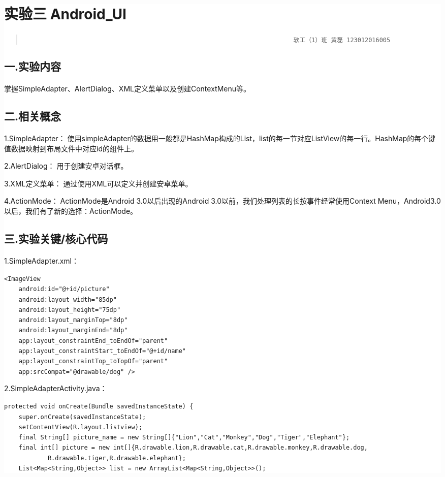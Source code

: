 # 实验三 Android_UI                                   
>                                                                               软工（1）班 黄磊 123012016005
## 一.实验内容
掌握SimpleAdapter、AlertDialog、XML定义菜单以及创建ContextMenu等。


## 二.相关概念
1.SimpleAdapter：
使用simpleAdapter的数据用一般都是HashMap构成的List，list的每一节对应ListView的每一行。HashMap的每个键值数据映射到布局文件中对应id的组件上。 

2.AlertDialog：
用于创建安卓对话框。

3.XML定义菜单：
通过使用XML可以定义并创建安卓菜单。

4.ActionMode：
ActionMode是Android 3.0以后出现的Android 3.0以前，我们处理列表的长按事件经常使用Context Menu，Android3.0以后，我们有了新的选择：ActionMode。


## 三.实验关键/核心代码
1.SimpleAdapter.xml：
 <TextView
        android:id="@+id/name"
        android:layout_width="0dp"
        android:layout_height="39dp"
        android:layout_marginStart="51dp"
        android:layout_marginTop="26dp"
        android:layout_marginEnd="197dp"
        android:text="TextView"
        app:layout_constraintEnd_toStartOf="@+id/picture"
        app:layout_constraintStart_toStartOf="parent"
        app:layout_constraintTop_toTopOf="parent" />

    <ImageView
        android:id="@+id/picture"
        android:layout_width="85dp"
        android:layout_height="75dp"
        android:layout_marginTop="8dp"
        android:layout_marginEnd="8dp"
        app:layout_constraintEnd_toEndOf="parent"
        app:layout_constraintStart_toEndOf="@+id/name"
        app:layout_constraintTop_toTopOf="parent"
        app:srcCompat="@drawable/dog" />
        

2.SimpleAdapterActivity.java：


    protected void onCreate(Bundle savedInstanceState) {
        super.onCreate(savedInstanceState);
        setContentView(R.layout.listview);
        final String[] picture_name = new String[]{"Lion","Cat","Monkey","Dog","Tiger","Elephant"};
        final int[] picture = new int[]{R.drawable.lion,R.drawable.cat,R.drawable.monkey,R.drawable.dog,
                R.drawable.tiger,R.drawable.elephant};
        List<Map<String,Object>> list = new ArrayList<Map<String,Object>>();
